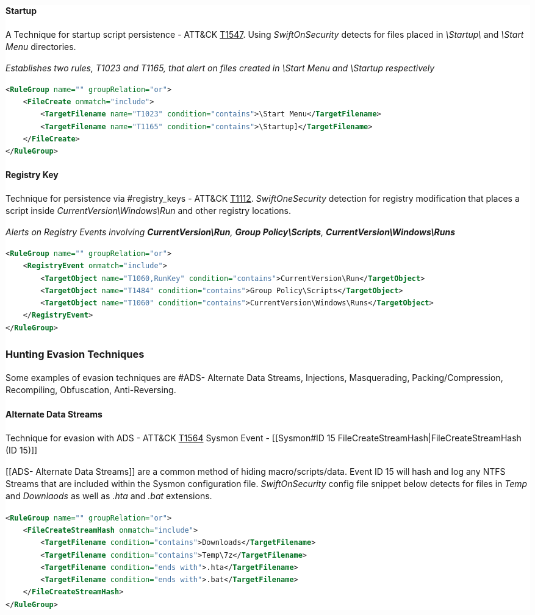 #### Startup
A Technique for startup script persistence - ATT&CK [T1547](https://attack.mitre.org/techniques/T1547/).
Using *SwiftOnSecurity* detects for files placed in *\\Startup\\* and *\\Start Menu* directories. 

*Establishes two rules, T1023 and T1165, that alert on files created in \\Start Menu and \\Startup respectively*
```xml
<RuleGroup name="" groupRelation="or">
	<FileCreate onmatch="include">
		<TargetFilename name="T1023" condition="contains">\Start Menu</TargetFilename>
		<TargetFilename name="T1165" condition="contains">\Startup]</TargetFilename>
	</FileCreate>
</RuleGroup>
```

#### Registry Key
Technique for persistence via #registry_keys - ATT&CK [T1112](https://attack.mitre.org/techniques/T1112/).
*SwiftOneSecurity* detection for registry modification that places a script inside *CurrentVersion\\Windows\\Run* and other registry locations. 

_Alerts on Registry Events involving **CurrentVersion\\Run**, **Group Policy\\Scripts**, **CurrentVersion\\Windows\\Runs**_
```xml
<RuleGroup name="" groupRelation="or">
	<RegistryEvent onmatch="include">
		<TargetObject name="T1060,RunKey" condition="contains">CurrentVersion\Run</TargetObject>
		<TargetObject name="T1484" condition="contains">Group Policy\Scripts</TargetObject>
		<TargetObject name="T1060" condition="contains">CurrentVersion\Windows\Runs</TargetObject>
	</RegistryEvent>
</RuleGroup>
```

### Hunting Evasion Techniques
Some examples of evasion techniques are #ADS- Alternate Data Streams, Injections, Masquerading, Packing/Compression, Recompiling, Obfuscation, Anti-Reversing.

#### Alternate Data Streams
Technique for evasion with ADS - ATT&CK [T1564](https://attack.mitre.org/techniques/T1564/004/)
Sysmon Event - [[Sysmon#ID 15 FileCreateStreamHash|FileCreateStreamHash (ID 15)]]

[[ADS- Alternate Data Streams]] are a common method of hiding macro/scripts/data. Event ID 15 will hash and log any NTFS Streams that are included within the Sysmon configuration file. 
*SwiftOnSecurity* config file snippet below detects for files in *Temp* and *Downlaods* as well as *.hta* and *.bat* extensions. 

```xml
<RuleGroup name="" groupRelation="or">
	<FileCreateStreamHash onmatch="include">
		<TargetFilename condition="contains">Downloads</TargetFilename>
		<TargetFilename condition="contains">Temp\7z</TargetFilename>
		<TargetFilename condition="ends with">.hta</TargetFilename>
		<TargetFilename condition="ends with">.bat</TargetFilename>
	</FileCreateStreamHash>
</RuleGroup>
```
